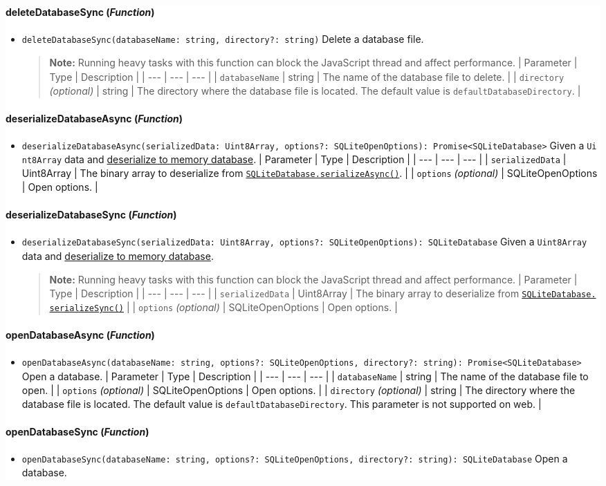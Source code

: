 #### deleteDatabaseSync (*Function*)
- `deleteDatabaseSync(databaseName: string, directory?: string)`
  Delete a database file.

  > **Note:** Running heavy tasks with this function can block the JavaScript thread and affect performance.
  | Parameter | Type | Description |
  | --- | --- | --- |
  | `databaseName` | string | The name of the database file to delete. |
  | `directory` *(optional)* | string | The directory where the database file is located. The default value is `defaultDatabaseDirectory`. |

#### deserializeDatabaseAsync (*Function*)
- `deserializeDatabaseAsync(serializedData: Uint8Array, options?: SQLiteOpenOptions): Promise<SQLiteDatabase>`
  Given a `Uint8Array` data and [deserialize to memory database](https://sqlite.org/c3ref/deserialize.html).
  | Parameter | Type | Description |
  | --- | --- | --- |
  | `serializedData` | Uint8Array | The binary array to deserialize from [`SQLiteDatabase.serializeAsync()`](#serializeasyncdatabasename). |
  | `options` *(optional)* | SQLiteOpenOptions | Open options. |

#### deserializeDatabaseSync (*Function*)
- `deserializeDatabaseSync(serializedData: Uint8Array, options?: SQLiteOpenOptions): SQLiteDatabase`
  Given a `Uint8Array` data and [deserialize to memory database](https://sqlite.org/c3ref/deserialize.html).

  > **Note:** Running heavy tasks with this function can block the JavaScript thread and affect performance.
  | Parameter | Type | Description |
  | --- | --- | --- |
  | `serializedData` | Uint8Array | The binary array to deserialize from [`SQLiteDatabase.serializeSync()`](#serializesyncdatabasename) |
  | `options` *(optional)* | SQLiteOpenOptions | Open options. |

#### openDatabaseAsync (*Function*)
- `openDatabaseAsync(databaseName: string, options?: SQLiteOpenOptions, directory?: string): Promise<SQLiteDatabase>`
  Open a database.
  | Parameter | Type | Description |
  | --- | --- | --- |
  | `databaseName` | string | The name of the database file to open. |
  | `options` *(optional)* | SQLiteOpenOptions | Open options. |
  | `directory` *(optional)* | string | The directory where the database file is located. The default value is `defaultDatabaseDirectory`. This parameter is not supported on web. |

#### openDatabaseSync (*Function*)
- `openDatabaseSync(databaseName: string, options?: SQLiteOpenOptions, directory?: string): SQLiteDatabase`
  Open a database.
